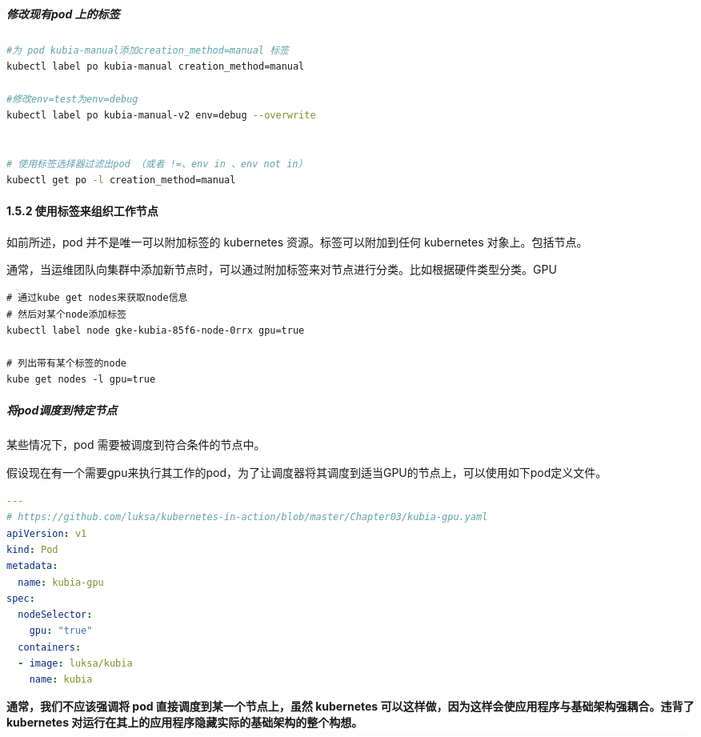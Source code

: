 ##### 修改现有pod 上的标签

```bash
#为 pod kubia-manual添加creation_method=manual 标签
kubectl label po kubia-manual creation_method=manual 

#修改env=test为env=debug
kubectl label po kubia-manual-v2 env=debug --overwrite 


# 使用标签选择器过滤出pod （或者 !=、env in 、env not in）  
kubectl get po -l creation_method=manual 

```



#### 1.5.2 使用标签来组织工作节点

如前所述，pod 并不是唯一可以附加标签的 kubernetes 资源。标签可以附加到任何 kubernetes 对象上。包括节点。

通常，当运维团队向集群中添加新节点时，可以通过附加标签来对节点进行分类。比如根据硬件类型分类。GPU



```shell
# 通过kube get nodes来获取node信息
# 然后对某个node添加标签
kubectl label node gke-kubia-85f6-node-0rrx gpu=true

# 列出带有某个标签的node
kube get nodes -l gpu=true
```



##### **将pod调度到特定节点**

某些情况下，pod 需要被调度到符合条件的节点中。

假设现在有一个需要gpu来执行其工作的pod，为了让调度器将其调度到适当GPU的节点上，可以使用如下pod定义文件。

```yaml
---
# https://github.com/luksa/kubernetes-in-action/blob/master/Chapter03/kubia-gpu.yaml
apiVersion: v1
kind: Pod
metadata:
  name: kubia-gpu
spec:
  nodeSelector:
    gpu: "true"
  containers:
  - image: luksa/kubia
    name: kubia
```

**通常，我们不应该强调将 pod 直接调度到某一个节点上，虽然 kubernetes 可以这样做，因为这样会使应用程序与基础架构强耦合。违背了 kubernetes 对运行在其上的应用程序隐藏实际的基础架构的整个构想。**
